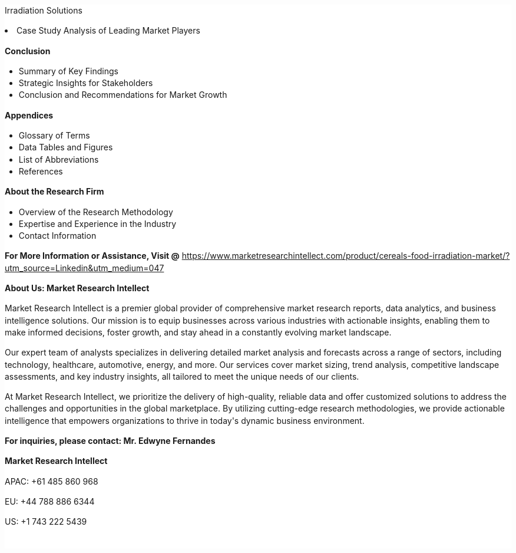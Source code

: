 Irradiation Solutions</li><li>Case Study Analysis of Leading Market Players</li></ul><p><strong>Conclusion</strong></p><ul><li>Summary of Key Findings</li><li>Strategic Insights for Stakeholders</li><li>Conclusion and Recommendations for Market Growth</li></ul><p><strong>Appendices</strong></p><ul><li>Glossary of Terms</li><li>Data Tables and Figures</li><li>List of Abbreviations</li><li>References</li></ul><p><strong>About the Research Firm</strong></p><ul><li>Overview of the Research Methodology</li><li>Expertise and Experience in the Industry</li><li>Contact Information</li></ul></div><div class="article-main__content" data-test-id="publishing-text-block"><p><span class="font-[700]"><strong>For More Information or Assistance, Visit @</strong>&nbsp;<a href="https://www.marketresearchintellect.com/product/cereals-food-irradiation-market/?utm_source=Linkedin&utm_medium=047">https://www.marketresearchintellect.com/product/cereals-food-irradiation-market/?utm_source=Linkedin&utm_medium=047</a></span></p><p><strong>About Us: Market Research Intellect</strong></p><p>Market Research Intellect is a premier global provider of comprehensive market research reports, data analytics, and business intelligence solutions. Our mission is to equip businesses across various industries with actionable insights, enabling them to make informed decisions, foster growth, and stay ahead in a constantly evolving market landscape.</p><p>Our expert team of analysts specializes in delivering detailed market analysis and forecasts across a range of sectors, including technology, healthcare, automotive, energy, and more. Our services cover market sizing, trend analysis, competitive landscape assessments, and key industry insights, all tailored to meet the unique needs of our clients.</p><p>At Market Research Intellect, we prioritize the delivery of high-quality, reliable data and offer customized solutions to address the challenges and opportunities in the global marketplace. By utilizing cutting-edge research methodologies, we provide actionable intelligence that empowers organizations to thrive in today's dynamic business environment.</p><p><strong>For inquiries, please contact: Mr. Edwyne Fernandes</strong></p><p><strong>Market Research Intellect</strong></p><p>APAC: +61 485 860 968</p><p>EU: +44 788 886 6344</p><p>US: +1 743 222 5439</p></div><div class="article-main__content" data-test-id="publishing-text-block">&nbsp;</div>
